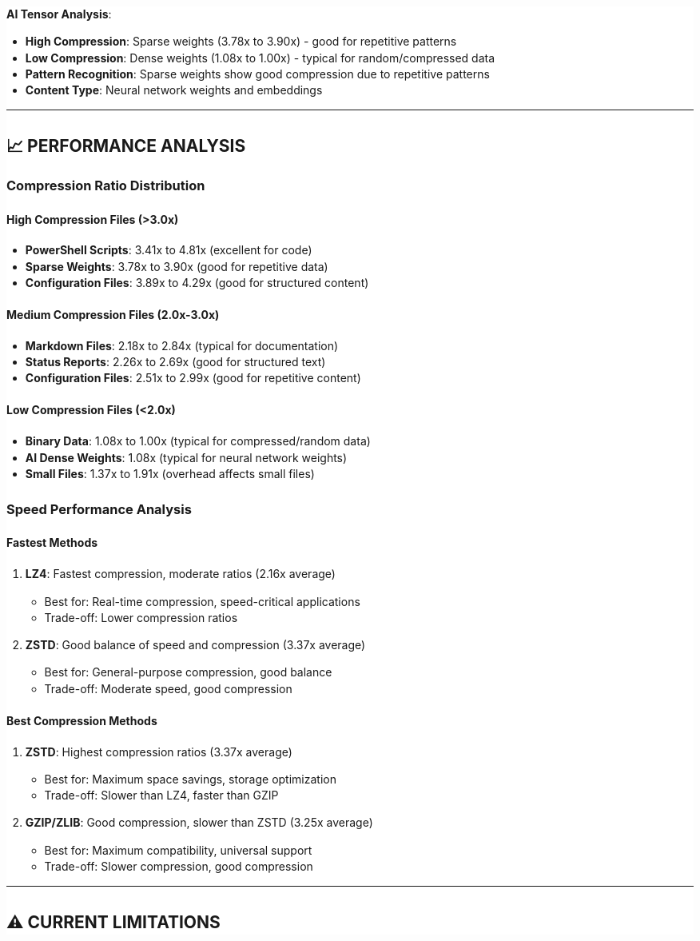 **AI Tensor Analysis**:
- **High Compression**: Sparse weights (3.78x to 3.90x) - good for repetitive patterns
- **Low Compression**: Dense weights (1.08x to 1.00x) - typical for random/compressed data
- **Pattern Recognition**: Sparse weights show good compression due to repetitive patterns
- **Content Type**: Neural network weights and embeddings

---

## 📈 **PERFORMANCE ANALYSIS**

### **Compression Ratio Distribution**

#### **High Compression Files (>3.0x)**
- **PowerShell Scripts**: 3.41x to 4.81x (excellent for code)
- **Sparse Weights**: 3.78x to 3.90x (good for repetitive data)
- **Configuration Files**: 3.89x to 4.29x (good for structured content)

#### **Medium Compression Files (2.0x-3.0x)**
- **Markdown Files**: 2.18x to 2.84x (typical for documentation)
- **Status Reports**: 2.26x to 2.69x (good for structured text)
- **Configuration Files**: 2.51x to 2.99x (good for repetitive content)

#### **Low Compression Files (<2.0x)**
- **Binary Data**: 1.08x to 1.00x (typical for compressed/random data)
- **AI Dense Weights**: 1.08x (typical for neural network weights)
- **Small Files**: 1.37x to 1.91x (overhead affects small files)

### **Speed Performance Analysis**

#### **Fastest Methods**
1. **LZ4**: Fastest compression, moderate ratios (2.16x average)
   - Best for: Real-time compression, speed-critical applications
   - Trade-off: Lower compression ratios

2. **ZSTD**: Good balance of speed and compression (3.37x average)
   - Best for: General-purpose compression, good balance
   - Trade-off: Moderate speed, good compression

#### **Best Compression Methods**
1. **ZSTD**: Highest compression ratios (3.37x average)
   - Best for: Maximum space savings, storage optimization
   - Trade-off: Slower than LZ4, faster than GZIP

2. **GZIP/ZLIB**: Good compression, slower than ZSTD (3.25x average)
   - Best for: Maximum compatibility, universal support
   - Trade-off: Slower compression, good compression

---

## ⚠️ **CURRENT LIMITATIONS**
